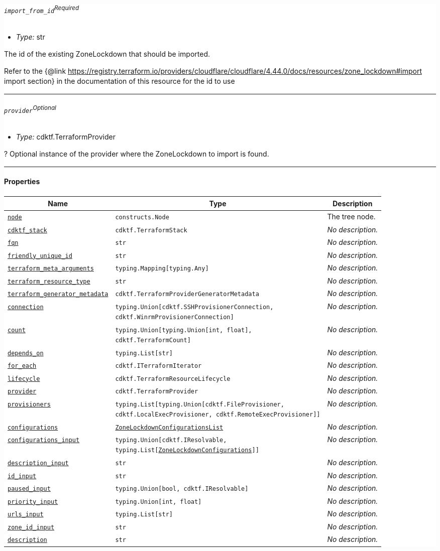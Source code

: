 ###### `import_from_id`<sup>Required</sup> <a name="import_from_id" id="@cdktf/provider-cloudflare.zoneLockdown.ZoneLockdown.generateConfigForImport.parameter.importFromId"></a>

- *Type:* str

The id of the existing ZoneLockdown that should be imported.

Refer to the {@link https://registry.terraform.io/providers/cloudflare/cloudflare/4.44.0/docs/resources/zone_lockdown#import import section} in the documentation of this resource for the id to use

---

###### `provider`<sup>Optional</sup> <a name="provider" id="@cdktf/provider-cloudflare.zoneLockdown.ZoneLockdown.generateConfigForImport.parameter.provider"></a>

- *Type:* cdktf.TerraformProvider

? Optional instance of the provider where the ZoneLockdown to import is found.

---

#### Properties <a name="Properties" id="Properties"></a>

| **Name** | **Type** | **Description** |
| --- | --- | --- |
| <code><a href="#@cdktf/provider-cloudflare.zoneLockdown.ZoneLockdown.property.node">node</a></code> | <code>constructs.Node</code> | The tree node. |
| <code><a href="#@cdktf/provider-cloudflare.zoneLockdown.ZoneLockdown.property.cdktfStack">cdktf_stack</a></code> | <code>cdktf.TerraformStack</code> | *No description.* |
| <code><a href="#@cdktf/provider-cloudflare.zoneLockdown.ZoneLockdown.property.fqn">fqn</a></code> | <code>str</code> | *No description.* |
| <code><a href="#@cdktf/provider-cloudflare.zoneLockdown.ZoneLockdown.property.friendlyUniqueId">friendly_unique_id</a></code> | <code>str</code> | *No description.* |
| <code><a href="#@cdktf/provider-cloudflare.zoneLockdown.ZoneLockdown.property.terraformMetaArguments">terraform_meta_arguments</a></code> | <code>typing.Mapping[typing.Any]</code> | *No description.* |
| <code><a href="#@cdktf/provider-cloudflare.zoneLockdown.ZoneLockdown.property.terraformResourceType">terraform_resource_type</a></code> | <code>str</code> | *No description.* |
| <code><a href="#@cdktf/provider-cloudflare.zoneLockdown.ZoneLockdown.property.terraformGeneratorMetadata">terraform_generator_metadata</a></code> | <code>cdktf.TerraformProviderGeneratorMetadata</code> | *No description.* |
| <code><a href="#@cdktf/provider-cloudflare.zoneLockdown.ZoneLockdown.property.connection">connection</a></code> | <code>typing.Union[cdktf.SSHProvisionerConnection, cdktf.WinrmProvisionerConnection]</code> | *No description.* |
| <code><a href="#@cdktf/provider-cloudflare.zoneLockdown.ZoneLockdown.property.count">count</a></code> | <code>typing.Union[typing.Union[int, float], cdktf.TerraformCount]</code> | *No description.* |
| <code><a href="#@cdktf/provider-cloudflare.zoneLockdown.ZoneLockdown.property.dependsOn">depends_on</a></code> | <code>typing.List[str]</code> | *No description.* |
| <code><a href="#@cdktf/provider-cloudflare.zoneLockdown.ZoneLockdown.property.forEach">for_each</a></code> | <code>cdktf.ITerraformIterator</code> | *No description.* |
| <code><a href="#@cdktf/provider-cloudflare.zoneLockdown.ZoneLockdown.property.lifecycle">lifecycle</a></code> | <code>cdktf.TerraformResourceLifecycle</code> | *No description.* |
| <code><a href="#@cdktf/provider-cloudflare.zoneLockdown.ZoneLockdown.property.provider">provider</a></code> | <code>cdktf.TerraformProvider</code> | *No description.* |
| <code><a href="#@cdktf/provider-cloudflare.zoneLockdown.ZoneLockdown.property.provisioners">provisioners</a></code> | <code>typing.List[typing.Union[cdktf.FileProvisioner, cdktf.LocalExecProvisioner, cdktf.RemoteExecProvisioner]]</code> | *No description.* |
| <code><a href="#@cdktf/provider-cloudflare.zoneLockdown.ZoneLockdown.property.configurations">configurations</a></code> | <code><a href="#@cdktf/provider-cloudflare.zoneLockdown.ZoneLockdownConfigurationsList">ZoneLockdownConfigurationsList</a></code> | *No description.* |
| <code><a href="#@cdktf/provider-cloudflare.zoneLockdown.ZoneLockdown.property.configurationsInput">configurations_input</a></code> | <code>typing.Union[cdktf.IResolvable, typing.List[<a href="#@cdktf/provider-cloudflare.zoneLockdown.ZoneLockdownConfigurations">ZoneLockdownConfigurations</a>]]</code> | *No description.* |
| <code><a href="#@cdktf/provider-cloudflare.zoneLockdown.ZoneLockdown.property.descriptionInput">description_input</a></code> | <code>str</code> | *No description.* |
| <code><a href="#@cdktf/provider-cloudflare.zoneLockdown.ZoneLockdown.property.idInput">id_input</a></code> | <code>str</code> | *No description.* |
| <code><a href="#@cdktf/provider-cloudflare.zoneLockdown.ZoneLockdown.property.pausedInput">paused_input</a></code> | <code>typing.Union[bool, cdktf.IResolvable]</code> | *No description.* |
| <code><a href="#@cdktf/provider-cloudflare.zoneLockdown.ZoneLockdown.property.priorityInput">priority_input</a></code> | <code>typing.Union[int, float]</code> | *No description.* |
| <code><a href="#@cdktf/provider-cloudflare.zoneLockdown.ZoneLockdown.property.urlsInput">urls_input</a></code> | <code>typing.List[str]</code> | *No description.* |
| <code><a href="#@cdktf/provider-cloudflare.zoneLockdown.ZoneLockdown.property.zoneIdInput">zone_id_input</a></code> | <code>str</code> | *No description.* |
| <code><a href="#@cdktf/provider-cloudflare.zoneLockdown.ZoneLockdown.property.description">description</a></code> | <code>str</code> | *No description.* |